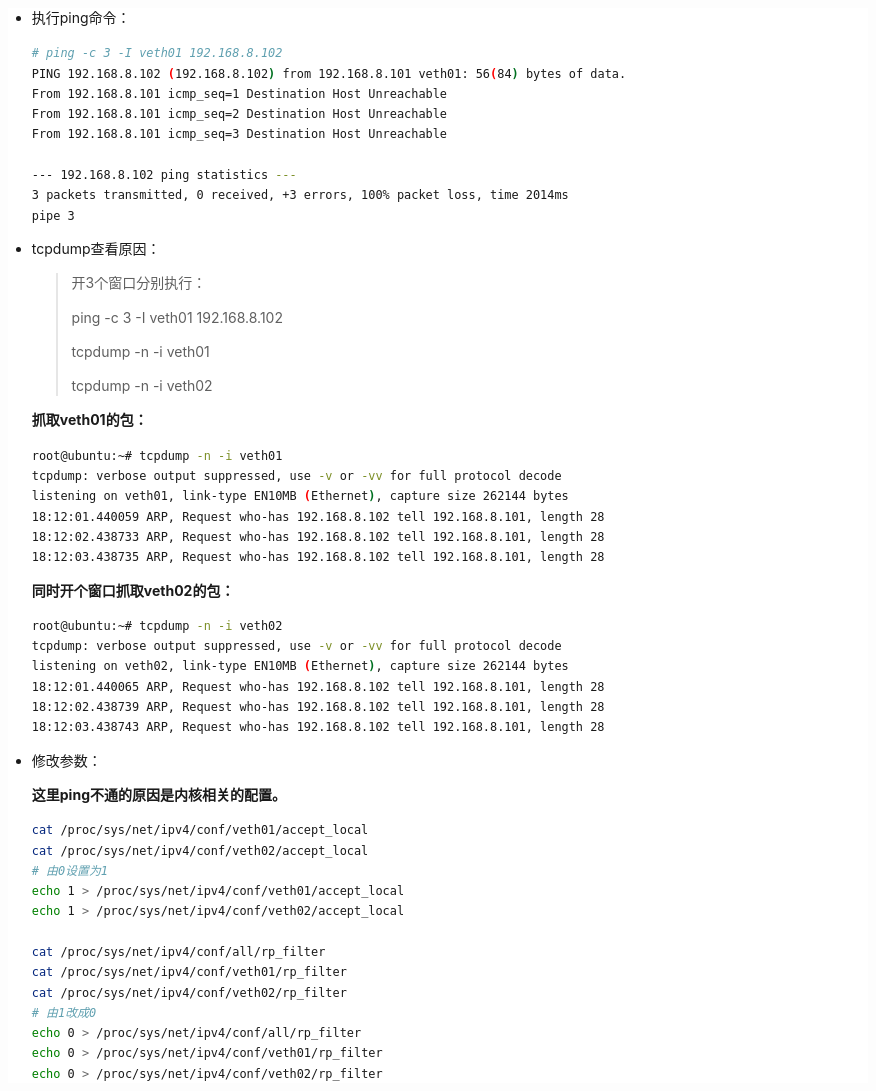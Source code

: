 - 执行ping命令：

  ```bash
  # ping -c 3 -I veth01 192.168.8.102
  PING 192.168.8.102 (192.168.8.102) from 192.168.8.101 veth01: 56(84) bytes of data.
  From 192.168.8.101 icmp_seq=1 Destination Host Unreachable
  From 192.168.8.101 icmp_seq=2 Destination Host Unreachable
  From 192.168.8.101 icmp_seq=3 Destination Host Unreachable
  
  --- 192.168.8.102 ping statistics ---
  3 packets transmitted, 0 received, +3 errors, 100% packet loss, time 2014ms
  pipe 3
  ```

  

- tcpdump查看原因：

  > 开3个窗口分别执行：
  >
  > ping -c 3 -I veth01 192.168.8.102
  >
  > tcpdump -n -i veth01
  >
  > tcpdump -n -i veth02

  **抓取veth01的包：**

  ```bash
  root@ubuntu:~# tcpdump -n -i veth01
  tcpdump: verbose output suppressed, use -v or -vv for full protocol decode
  listening on veth01, link-type EN10MB (Ethernet), capture size 262144 bytes
  18:12:01.440059 ARP, Request who-has 192.168.8.102 tell 192.168.8.101, length 28
  18:12:02.438733 ARP, Request who-has 192.168.8.102 tell 192.168.8.101, length 28
  18:12:03.438735 ARP, Request who-has 192.168.8.102 tell 192.168.8.101, length 28
  ```

  **同时开个窗口抓取veth02的包：**

  ```bash
  root@ubuntu:~# tcpdump -n -i veth02
  tcpdump: verbose output suppressed, use -v or -vv for full protocol decode
  listening on veth02, link-type EN10MB (Ethernet), capture size 262144 bytes
  18:12:01.440065 ARP, Request who-has 192.168.8.102 tell 192.168.8.101, length 28
  18:12:02.438739 ARP, Request who-has 192.168.8.102 tell 192.168.8.101, length 28
  18:12:03.438743 ARP, Request who-has 192.168.8.102 tell 192.168.8.101, length 28
  ```

- 修改参数：

  **这里ping不通的原因是内核相关的配置。**

  ```bash
  cat /proc/sys/net/ipv4/conf/veth01/accept_local
  cat /proc/sys/net/ipv4/conf/veth02/accept_local
  # 由0设置为1
  echo 1 > /proc/sys/net/ipv4/conf/veth01/accept_local
  echo 1 > /proc/sys/net/ipv4/conf/veth02/accept_local
  
  cat /proc/sys/net/ipv4/conf/all/rp_filter
  cat /proc/sys/net/ipv4/conf/veth01/rp_filter
  cat /proc/sys/net/ipv4/conf/veth02/rp_filter
  # 由1改成0
  echo 0 > /proc/sys/net/ipv4/conf/all/rp_filter
  echo 0 > /proc/sys/net/ipv4/conf/veth01/rp_filter
  echo 0 > /proc/sys/net/ipv4/conf/veth02/rp_filter
  ```

